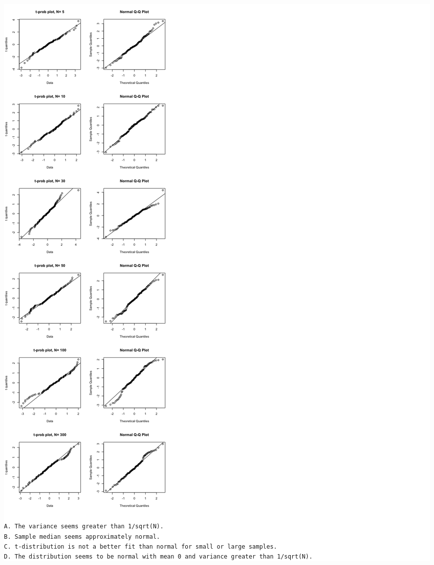 ![](Ch1_files/figure-html/unnamed-chunk-95-1.png)
```{}
A. The variance seems greater than 1/sqrt(N).
B. Sample median seems approximately normal.
C. t-distribution is not a better fit than normal for small or large samples.
D. The distribution seems to be normal with mean 0 and variance greater than 1/sqrt(N).

```
